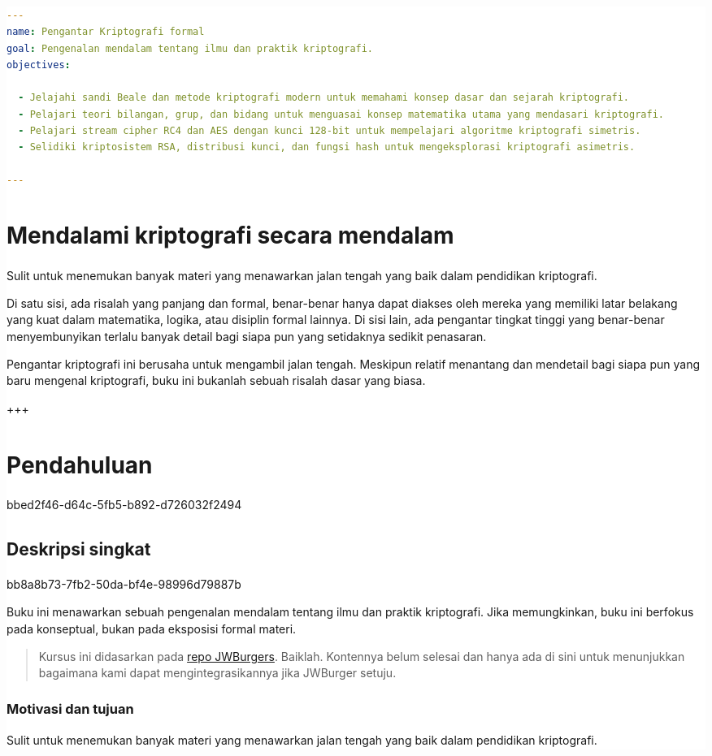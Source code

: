 ```yaml
---
name: Pengantar Kriptografi formal
goal: Pengenalan mendalam tentang ilmu dan praktik kriptografi.
objectives: 

  - Jelajahi sandi Beale dan metode kriptografi modern untuk memahami konsep dasar dan sejarah kriptografi.
  - Pelajari teori bilangan, grup, dan bidang untuk menguasai konsep matematika utama yang mendasari kriptografi.
  - Pelajari stream cipher RC4 dan AES dengan kunci 128-bit untuk mempelajari algoritme kriptografi simetris.
  - Selidiki kriptosistem RSA, distribusi kunci, dan fungsi hash untuk mengeksplorasi kriptografi asimetris.

---
```

# Mendalami kriptografi secara mendalam

Sulit untuk menemukan banyak materi yang menawarkan jalan tengah yang baik dalam pendidikan kriptografi.

Di satu sisi, ada risalah yang panjang dan formal, benar-benar hanya dapat diakses oleh mereka yang memiliki latar belakang yang kuat dalam matematika, logika, atau disiplin formal lainnya. Di sisi lain, ada pengantar tingkat tinggi yang benar-benar menyembunyikan terlalu banyak detail bagi siapa pun yang setidaknya sedikit penasaran.

Pengantar kriptografi ini berusaha untuk mengambil jalan tengah. Meskipun relatif menantang dan mendetail bagi siapa pun yang baru mengenal kriptografi, buku ini bukanlah sebuah risalah dasar yang biasa.

+++
# Pendahuluan

<partId>bbed2f46-d64c-5fb5-b892-d726032f2494</partId>

## Deskripsi singkat

<chapterId>bb8a8b73-7fb2-50da-bf4e-98996d79887b</chapterId>

Buku ini menawarkan sebuah pengenalan mendalam tentang ilmu dan praktik kriptografi. Jika memungkinkan, buku ini berfokus pada konseptual, bukan pada eksposisi formal materi.

> Kursus ini didasarkan pada [repo JWBurgers](https://github.com/JWBurgers/An_Introduction_to_Cryptography). Baiklah. Kontennya belum selesai dan hanya ada di sini untuk menunjukkan bagaimana kami dapat mengintegrasikannya jika JWBurger setuju.
### Motivasi dan tujuan

Sulit untuk menemukan banyak materi yang menawarkan jalan tengah yang baik dalam pendidikan kriptografi.
